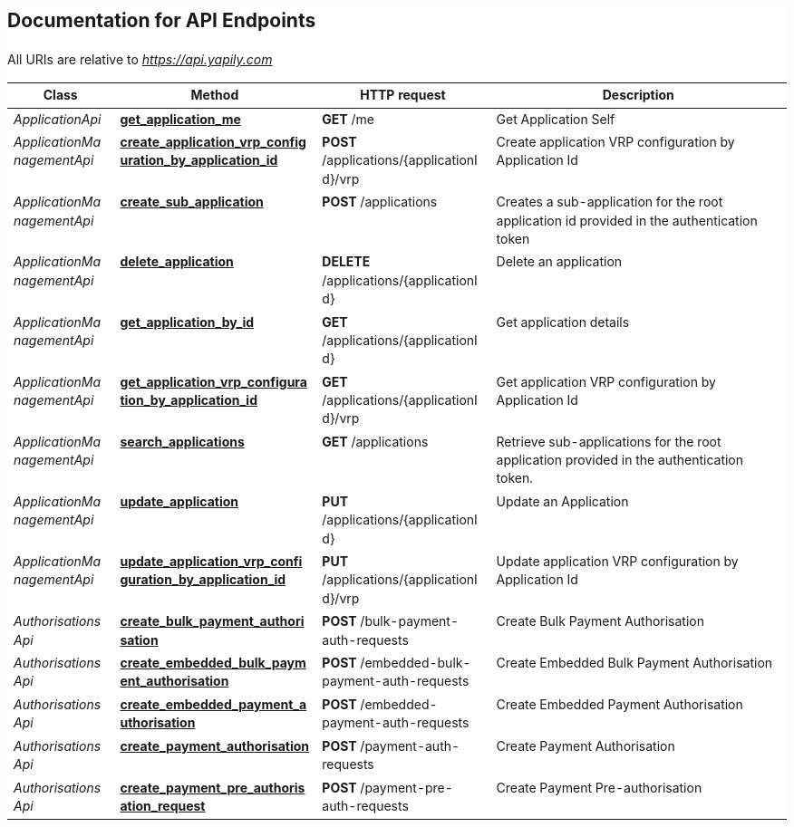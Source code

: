 ## Documentation for API Endpoints

All URIs are relative to *https://api.yapily.com*

| Class                          | Method                                                                                                                                                | HTTP request                                                                 | Description                                                                                |
| ------------------------------ | ----------------------------------------------------------------------------------------------------------------------------------------------------- | ---------------------------------------------------------------------------- | ------------------------------------------------------------------------------------------ |
| _ApplicationApi_               | [**get_application_me**](docs/ApplicationApi.md#get_application_me)                                                                                   | **GET** /me                                                                  | Get Application Self                                                                       |
| _ApplicationManagementApi_     | [**create_application_vrp_configuration_by_application_id**](docs/ApplicationManagementApi.md#create_application_vrp_configuration_by_application_id) | **POST** /applications/{applicationId}/vrp                                   | Create application VRP configuration by Application Id                                     |
| _ApplicationManagementApi_     | [**create_sub_application**](docs/ApplicationManagementApi.md#create_sub_application)                                                                 | **POST** /applications                                                       | Creates a sub-application for the root application id provided in the authentication token |
| _ApplicationManagementApi_     | [**delete_application**](docs/ApplicationManagementApi.md#delete_application)                                                                         | **DELETE** /applications/{applicationId}                                     | Delete an application                                                                      |
| _ApplicationManagementApi_     | [**get_application_by_id**](docs/ApplicationManagementApi.md#get_application_by_id)                                                                   | **GET** /applications/{applicationId}                                        | Get application details                                                                    |
| _ApplicationManagementApi_     | [**get_application_vrp_configuration_by_application_id**](docs/ApplicationManagementApi.md#get_application_vrp_configuration_by_application_id)       | **GET** /applications/{applicationId}/vrp                                    | Get application VRP configuration by Application Id                                        |
| _ApplicationManagementApi_     | [**search_applications**](docs/ApplicationManagementApi.md#search_applications)                                                                       | **GET** /applications                                                        | Retrieve sub-applications for the root application provided in the authentication token.   |
| _ApplicationManagementApi_     | [**update_application**](docs/ApplicationManagementApi.md#update_application)                                                                         | **PUT** /applications/{applicationId}                                        | Update an Application                                                                      |
| _ApplicationManagementApi_     | [**update_application_vrp_configuration_by_application_id**](docs/ApplicationManagementApi.md#update_application_vrp_configuration_by_application_id) | **PUT** /applications/{applicationId}/vrp                                    | Update application VRP configuration by Application Id                                     |
| _AuthorisationsApi_            | [**create_bulk_payment_authorisation**](docs/AuthorisationsApi.md#create_bulk_payment_authorisation)                                                  | **POST** /bulk-payment-auth-requests                                         | Create Bulk Payment Authorisation                                                          |
| _AuthorisationsApi_            | [**create_embedded_bulk_payment_authorisation**](docs/AuthorisationsApi.md#create_embedded_bulk_payment_authorisation)                                | **POST** /embedded-bulk-payment-auth-requests                                | Create Embedded Bulk Payment Authorisation                                                 |
| _AuthorisationsApi_            | [**create_embedded_payment_authorisation**](docs/AuthorisationsApi.md#create_embedded_payment_authorisation)                                          | **POST** /embedded-payment-auth-requests                                     | Create Embedded Payment Authorisation                                                      |
| _AuthorisationsApi_            | [**create_payment_authorisation**](docs/AuthorisationsApi.md#create_payment_authorisation)                                                            | **POST** /payment-auth-requests                                              | Create Payment Authorisation                                                               |
| _AuthorisationsApi_            | [**create_payment_pre_authorisation_request**](docs/AuthorisationsApi.md#create_payment_pre_authorisation_request)                                    | **POST** /payment-pre-auth-requests                                          | Create Payment Pre-authorisation                                                           |